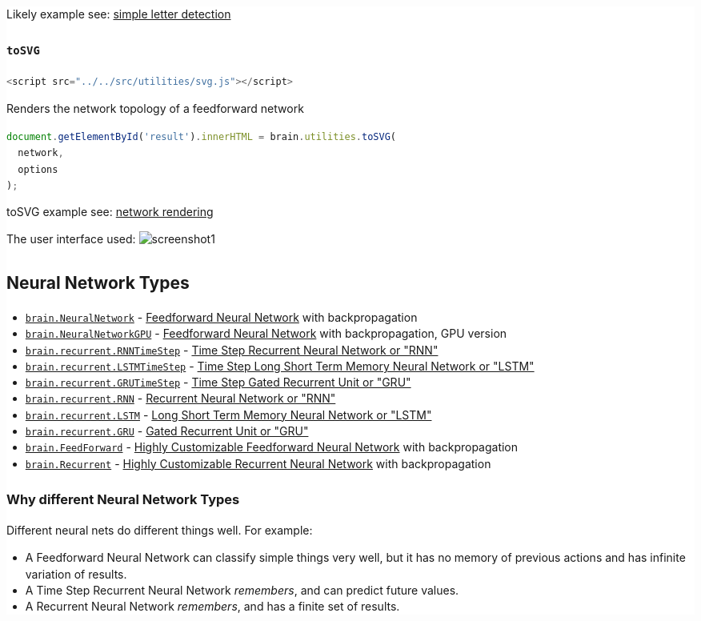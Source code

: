 Likely example see: [simple letter detection](./examples/javascript/which-letter-simple.js)

### `toSVG`

```js
<script src="../../src/utilities/svg.js"></script>
```

Renders the network topology of a feedforward network

```js
document.getElementById('result').innerHTML = brain.utilities.toSVG(
  network,
  options
);
```

toSVG example see: [network rendering](./examples/javascript/rendering-svg.html)

The user interface used:
![screenshot1](https://user-images.githubusercontent.com/43925925/48969024-e526ed80-f000-11e8-85bd-e10967cfaee2.png)

## Neural Network Types

- [`brain.NeuralNetwork`](src/neural-network.ts) - [Feedforward Neural Network](https://en.wikipedia.org/wiki/Feedforward_neural_network) with backpropagation
- [`brain.NeuralNetworkGPU`](src/neural-network-gpu.ts) - [Feedforward Neural Network](https://en.wikipedia.org/wiki/Feedforward_neural_network) with backpropagation, GPU version
- [`brain.recurrent.RNNTimeStep`](src/recurrent/rnn-time-step.ts) - [Time Step Recurrent Neural Network or "RNN"](https://en.wikipedia.org/wiki/Recurrent_neural_network)
- [`brain.recurrent.LSTMTimeStep`](src/recurrent/lstm-time-step.ts) - [Time Step Long Short Term Memory Neural Network or "LSTM"](https://en.wikipedia.org/wiki/Long_short-term_memory)
- [`brain.recurrent.GRUTimeStep`](src/recurrent/gru-time-step.ts) - [Time Step Gated Recurrent Unit or "GRU"](https://en.wikipedia.org/wiki/Gated_recurrent_unit)
- [`brain.recurrent.RNN`](src/recurrent/rnn.ts) - [Recurrent Neural Network or "RNN"](https://en.wikipedia.org/wiki/Recurrent_neural_network)
- [`brain.recurrent.LSTM`](src/recurrent/lstm.ts) - [Long Short Term Memory Neural Network or "LSTM"](https://en.wikipedia.org/wiki/Long_short-term_memory)
- [`brain.recurrent.GRU`](src/recurrent/gru.ts) - [Gated Recurrent Unit or "GRU"](https://en.wikipedia.org/wiki/Gated_recurrent_unit)
- [`brain.FeedForward`](src/feed-forward.ts) - [Highly Customizable Feedforward Neural Network](https://en.wikipedia.org/wiki/Feedforward_neural_network) with backpropagation
- [`brain.Recurrent`](src/recurrent.ts) - [Highly Customizable Recurrent Neural Network](https://en.wikipedia.org/wiki/Recurrent_neural_network) with backpropagation

### Why different Neural Network Types

Different neural nets do different things well. For example:

- A Feedforward Neural Network can classify simple things very well, but it has no memory of previous actions and has infinite variation of results.
- A Time Step Recurrent Neural Network _remembers_, and can predict future values.
- A Recurrent Neural Network _remembers_, and has a finite set of results.
